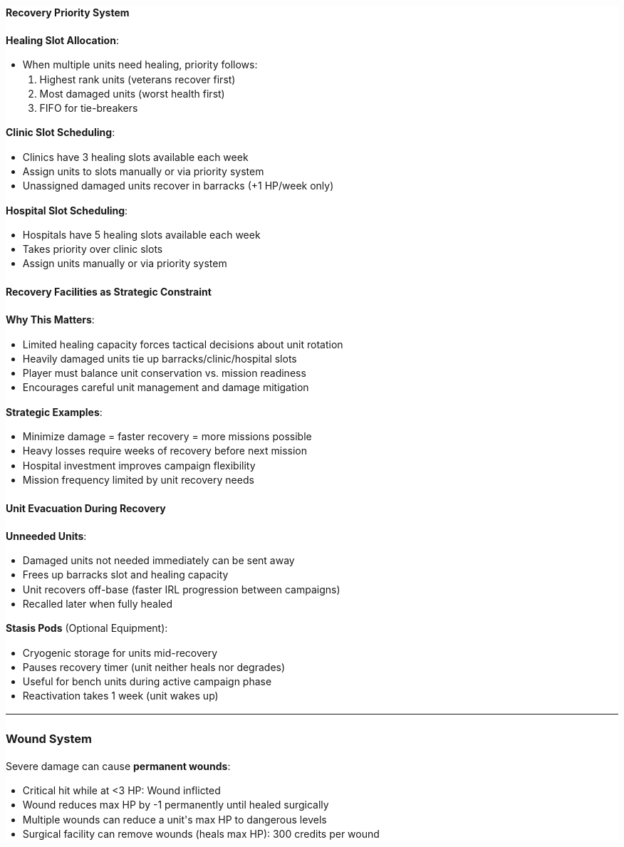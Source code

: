 #### Recovery Priority System

**Healing Slot Allocation**:
- When multiple units need healing, priority follows:
  1. Highest rank units (veterans recover first)
  2. Most damaged units (worst health first)
  3. FIFO for tie-breakers

**Clinic Slot Scheduling**:
- Clinics have 3 healing slots available each week
- Assign units to slots manually or via priority system
- Unassigned damaged units recover in barracks (+1 HP/week only)

**Hospital Slot Scheduling**:
- Hospitals have 5 healing slots available each week
- Takes priority over clinic slots
- Assign units manually or via priority system

#### Recovery Facilities as Strategic Constraint

**Why This Matters**:
- Limited healing capacity forces tactical decisions about unit rotation
- Heavily damaged units tie up barracks/clinic/hospital slots
- Player must balance unit conservation vs. mission readiness
- Encourages careful unit management and damage mitigation

**Strategic Examples**:
- Minimize damage = faster recovery = more missions possible
- Heavy losses require weeks of recovery before next mission
- Hospital investment improves campaign flexibility
- Mission frequency limited by unit recovery needs

#### Unit Evacuation During Recovery

**Unneeded Units**:
- Damaged units not needed immediately can be sent away
- Frees up barracks slot and healing capacity
- Unit recovers off-base (faster IRL progression between campaigns)
- Recalled later when fully healed

**Stasis Pods** (Optional Equipment):
- Cryogenic storage for units mid-recovery
- Pauses recovery timer (unit neither heals nor degrades)
- Useful for bench units during active campaign phase
- Reactivation takes 1 week (unit wakes up)

---

### Wound System

Severe damage can cause **permanent wounds**:
- Critical hit while at <3 HP: Wound inflicted
- Wound reduces max HP by -1 permanently until healed surgically
- Multiple wounds can reduce a unit's max HP to dangerous levels
- Surgical facility can remove wounds (heals max HP): 300 credits per wound

